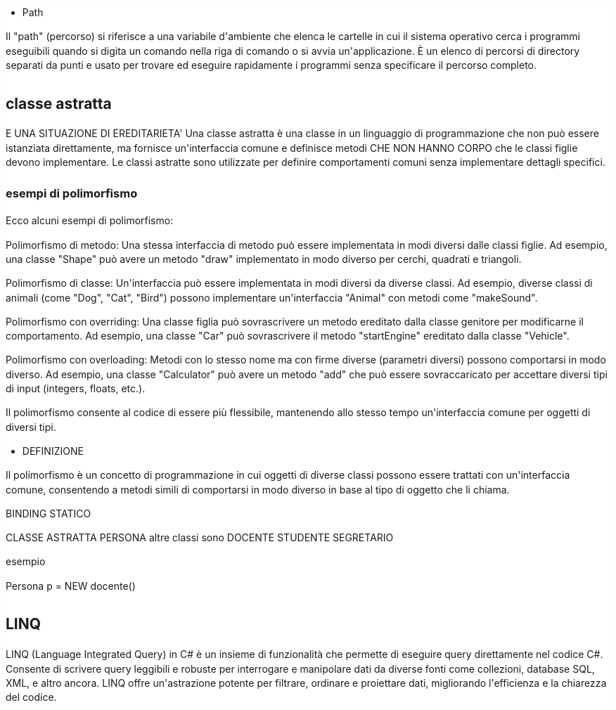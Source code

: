 * Path 

Il "path" (percorso) si riferisce a una variabile d'ambiente che elenca le cartelle in cui il sistema operativo cerca i programmi eseguibili quando si digita un comando nella riga di comando o si avvia un'applicazione. È un elenco di percorsi di directory separati da punti e usato per trovare ed eseguire rapidamente i programmi senza specificare il percorso completo.

## classe astratta
E UNA SITUAZIONE DI EREDITARIETA'
Una classe astratta è una classe in un linguaggio di programmazione che non può essere istanziata direttamente, ma fornisce un'interfaccia comune e definisce metodi CHE NON HANNO CORPO che le classi figlie devono implementare. Le classi astratte sono utilizzate per definire comportamenti comuni senza implementare dettagli specifici.


### esempi di polimorfismo 

Ecco alcuni esempi di polimorfismo:

Polimorfismo di metodo: Una stessa interfaccia di metodo può essere implementata in modi diversi dalle classi figlie. Ad esempio, una classe "Shape" può avere un metodo "draw" implementato in modo diverso per cerchi, quadrati e triangoli.

Polimorfismo di classe: Un'interfaccia può essere implementata in modi diversi da diverse classi. Ad esempio, diverse classi di animali (come "Dog", "Cat", "Bird") possono implementare un'interfaccia "Animal" con metodi come "makeSound".

Polimorfismo con overriding: Una classe figlia può sovrascrivere un metodo ereditato dalla classe genitore per modificarne il comportamento. Ad esempio, una classe "Car" può sovrascrivere il metodo "startEngine" ereditato dalla classe "Vehicle".

Polimorfismo con overloading: Metodi con lo stesso nome ma con firme diverse (parametri diversi) possono comportarsi in modo diverso. Ad esempio, una classe "Calculator" può avere un metodo "add" che può essere sovraccaricato per accettare diversi tipi di input (integers, floats, etc.).

Il polimorfismo consente al codice di essere più flessibile, mantenendo allo stesso tempo un'interfaccia comune per oggetti di diversi tipi.

* DEFINIZIONE  

Il polimorfismo è un concetto di programmazione in cui oggetti di diverse classi possono essere trattati con un'interfaccia comune, consentendo a metodi simili di comportarsi in modo diverso in base al tipo di oggetto che li chiama.

BINDING STATICO 

CLASSE ASTRATTA PERSONA
altre classi sono DOCENTE STUDENTE SEGRETARIO

esempio

Persona p = NEW docente() 

## LINQ

LINQ (Language Integrated Query) in C# è un insieme di funzionalità che permette di eseguire query direttamente nel codice C#. Consente di scrivere query leggibili e robuste per interrogare e manipolare dati da diverse fonti come collezioni, database SQL, XML, e altro ancora. LINQ offre un'astrazione potente per filtrare, ordinare e proiettare dati, migliorando l'efficienza e la chiarezza del codice.
